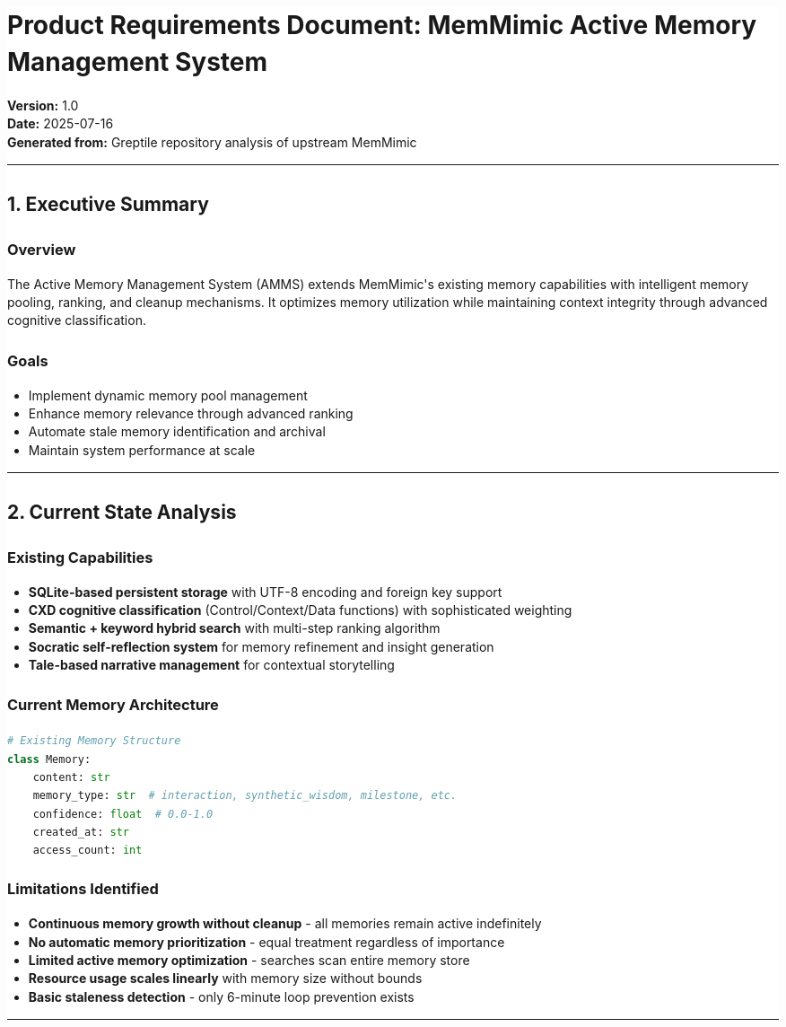 # Product Requirements Document: MemMimic Active Memory Management System

**Version:** 1.0  
**Date:** 2025-07-16  
**Generated from:** Greptile repository analysis of upstream MemMimic

---

## 1. Executive Summary

### Overview
The Active Memory Management System (AMMS) extends MemMimic's existing memory capabilities with intelligent memory pooling, ranking, and cleanup mechanisms. It optimizes memory utilization while maintaining context integrity through advanced cognitive classification.

### Goals
- Implement dynamic memory pool management
- Enhance memory relevance through advanced ranking
- Automate stale memory identification and archival
- Maintain system performance at scale

---

## 2. Current State Analysis

### Existing Capabilities
- **SQLite-based persistent storage** with UTF-8 encoding and foreign key support
- **CXD cognitive classification** (Control/Context/Data functions) with sophisticated weighting
- **Semantic + keyword hybrid search** with multi-step ranking algorithm
- **Socratic self-reflection system** for memory refinement and insight generation
- **Tale-based narrative management** for contextual storytelling

### Current Memory Architecture
```python
# Existing Memory Structure
class Memory:
    content: str
    memory_type: str  # interaction, synthetic_wisdom, milestone, etc.
    confidence: float  # 0.0-1.0
    created_at: str
    access_count: int
```

### Limitations Identified
- **Continuous memory growth without cleanup** - all memories remain active indefinitely
- **No automatic memory prioritization** - equal treatment regardless of importance
- **Limited active memory optimization** - searches scan entire memory store
- **Resource usage scales linearly** with memory size without bounds
- **Basic staleness detection** - only 6-minute loop prevention exists

---